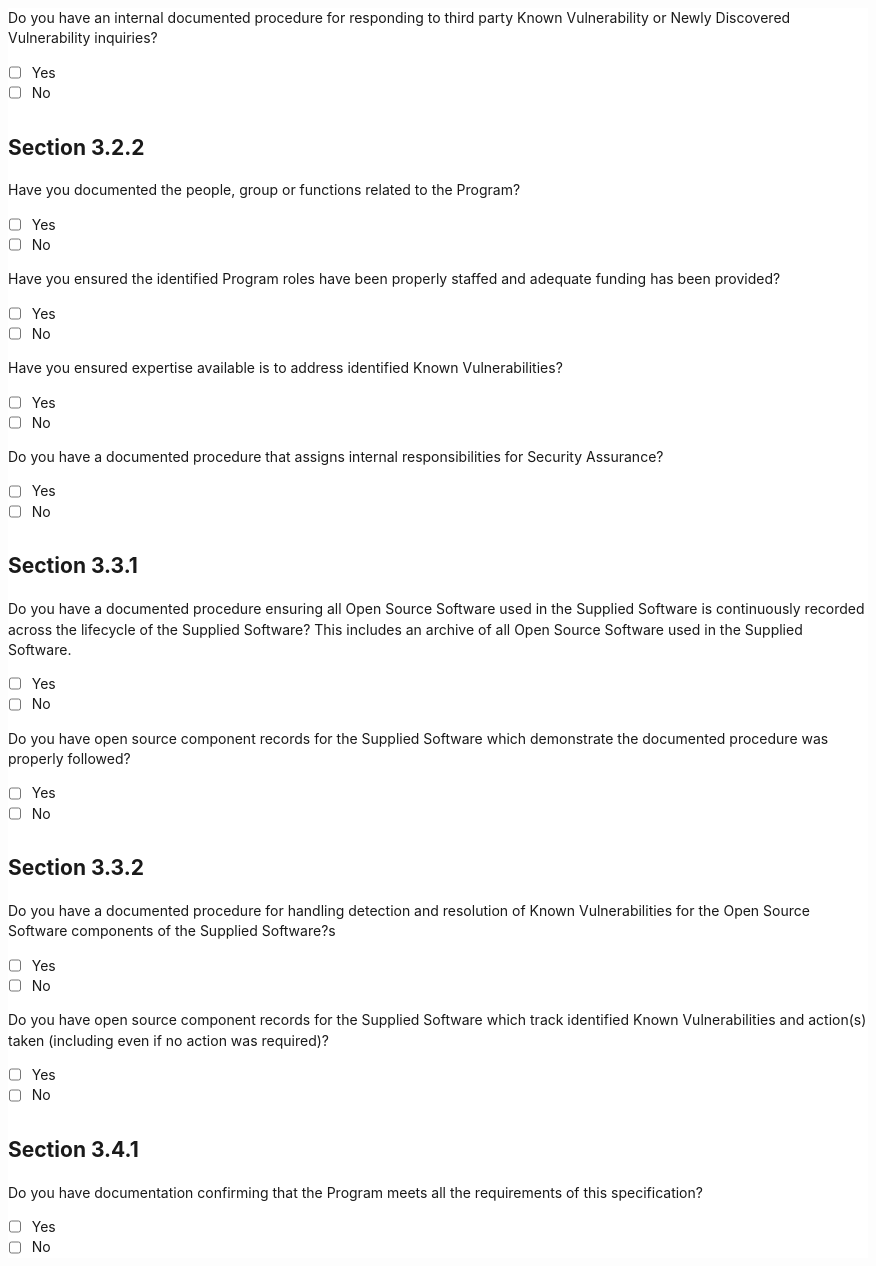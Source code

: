 Do you have an internal documented procedure for responding to third party Known Vulnerability or Newly Discovered Vulnerability inquiries?
- [ ] Yes
- [ ] No

## Section 3.2.2

Have you documented the people, group or functions related to the Program?
- [ ] Yes
- [ ] No

Have you ensured the identified Program roles have been properly staffed and adequate funding has been provided?
- [ ] Yes
- [ ] No

Have you ensured expertise available is to address identified Known Vulnerabilities?
- [ ] Yes
- [ ] No

Do you have a documented procedure that assigns internal responsibilities for Security Assurance?
- [ ] Yes
- [ ] No

## Section 3.3.1

Do you have a documented procedure ensuring all Open Source Software used in the Supplied Software is continuously recorded across the lifecycle of the Supplied Software? This includes an archive of all Open Source Software used in the Supplied Software.
- [ ] Yes
- [ ] No

Do you have open source component records for the Supplied Software which demonstrate the documented procedure was properly followed?
- [ ] Yes
- [ ] No

## Section 3.3.2

Do you have a documented procedure for handling detection and resolution of Known Vulnerabilities for the Open Source Software components of the Supplied Software?s
- [ ] Yes
- [ ] No

Do you have open source component records for the Supplied Software which track identified Known Vulnerabilities and action(s) taken (including even if no action was required)?
- [ ] Yes
- [ ] No

## Section 3.4.1

Do you have documentation confirming that the Program meets all the requirements of this specification?
- [ ] Yes
- [ ] No
